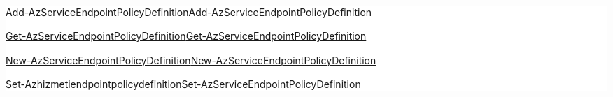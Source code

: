 [<span data-ttu-id="0d3d2-140">Add-AzServiceEndpointPolicyDefinition</span><span class="sxs-lookup"><span data-stu-id="0d3d2-140">Add-AzServiceEndpointPolicyDefinition</span></span>](./Add-AzServiceEndpointPolicyDefinition.md)

[<span data-ttu-id="0d3d2-141">Get-AzServiceEndpointPolicyDefinition</span><span class="sxs-lookup"><span data-stu-id="0d3d2-141">Get-AzServiceEndpointPolicyDefinition</span></span>](./Get-AzServiceEndpointPolicyDefinition.md)

[<span data-ttu-id="0d3d2-142">New-AzServiceEndpointPolicyDefinition</span><span class="sxs-lookup"><span data-stu-id="0d3d2-142">New-AzServiceEndpointPolicyDefinition</span></span>](./New-AzServiceEndpointPolicyDefinition.md)

[<span data-ttu-id="0d3d2-143">Set-Azhizmetiendpointpolicydefinition</span><span class="sxs-lookup"><span data-stu-id="0d3d2-143">Set-AzServiceEndpointPolicyDefinition</span></span>](./Set-AzServiceEndpointPolicyDefinition.md)
